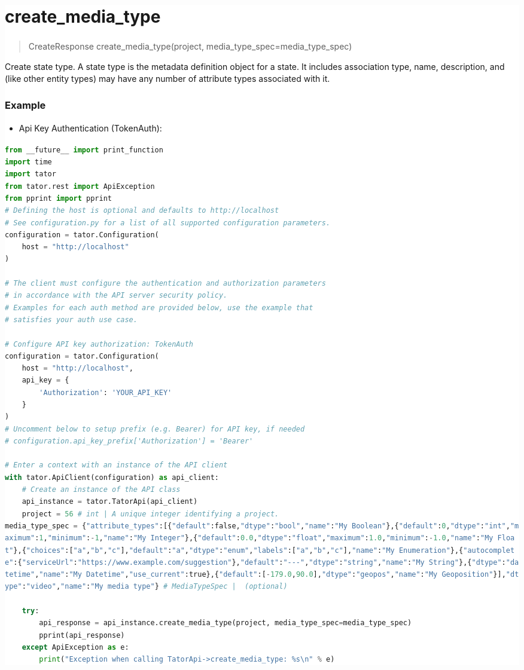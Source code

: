 # **create_media_type**
> CreateResponse create_media_type(project, media_type_spec=media_type_spec)



Create state type.  A state type is the metadata definition object for a state. It includes association type, name, description, and (like other entity types) may have any number of attribute types associated with it.

### Example

* Api Key Authentication (TokenAuth):
```python
from __future__ import print_function
import time
import tator
from tator.rest import ApiException
from pprint import pprint
# Defining the host is optional and defaults to http://localhost
# See configuration.py for a list of all supported configuration parameters.
configuration = tator.Configuration(
    host = "http://localhost"
)

# The client must configure the authentication and authorization parameters
# in accordance with the API server security policy.
# Examples for each auth method are provided below, use the example that
# satisfies your auth use case.

# Configure API key authorization: TokenAuth
configuration = tator.Configuration(
    host = "http://localhost",
    api_key = {
        'Authorization': 'YOUR_API_KEY'
    }
)
# Uncomment below to setup prefix (e.g. Bearer) for API key, if needed
# configuration.api_key_prefix['Authorization'] = 'Bearer'

# Enter a context with an instance of the API client
with tator.ApiClient(configuration) as api_client:
    # Create an instance of the API class
    api_instance = tator.TatorApi(api_client)
    project = 56 # int | A unique integer identifying a project.
media_type_spec = {"attribute_types":[{"default":false,"dtype":"bool","name":"My Boolean"},{"default":0,"dtype":"int","maximum":1,"minimum":-1,"name":"My Integer"},{"default":0.0,"dtype":"float","maximum":1.0,"minimum":-1.0,"name":"My Float"},{"choices":["a","b","c"],"default":"a","dtype":"enum","labels":["a","b","c"],"name":"My Enumeration"},{"autocomplete":{"serviceUrl":"https://www.example.com/suggestion"},"default":"---","dtype":"string","name":"My String"},{"dtype":"datetime","name":"My Datetime","use_current":true},{"default":[-179.0,90.0],"dtype":"geopos","name":"My Geoposition"}],"dtype":"video","name":"My media type"} # MediaTypeSpec |  (optional)

    try:
        api_response = api_instance.create_media_type(project, media_type_spec=media_type_spec)
        pprint(api_response)
    except ApiException as e:
        print("Exception when calling TatorApi->create_media_type: %s\n" % e)
```
